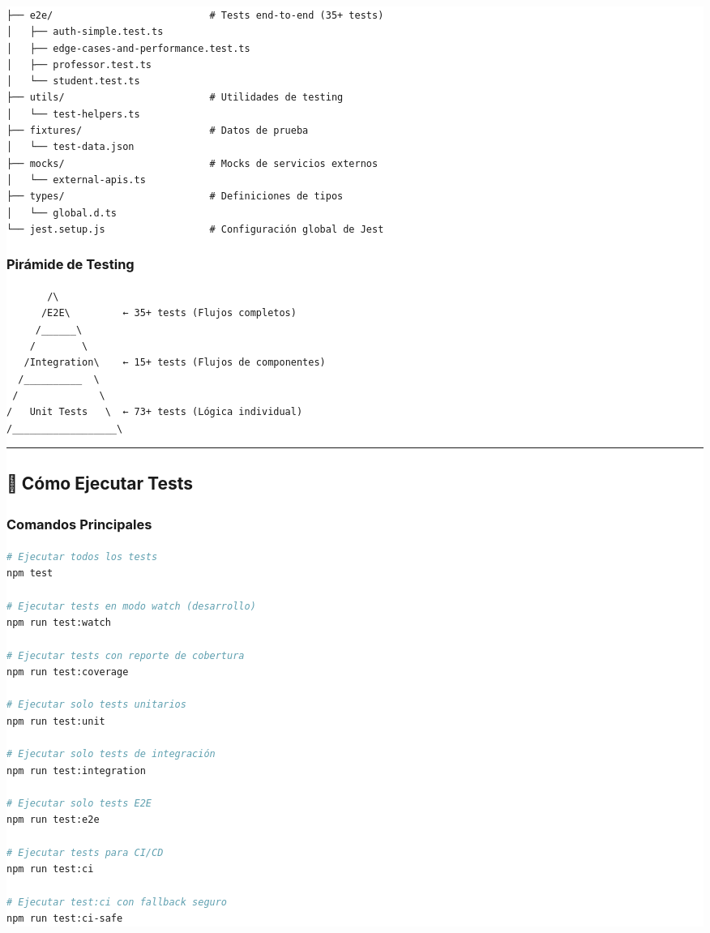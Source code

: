 ```
├── e2e/                           # Tests end-to-end (35+ tests)
│   ├── auth-simple.test.ts
│   ├── edge-cases-and-performance.test.ts
│   ├── professor.test.ts
│   └── student.test.ts
├── utils/                         # Utilidades de testing
│   └── test-helpers.ts
├── fixtures/                      # Datos de prueba
│   └── test-data.json
├── mocks/                         # Mocks de servicios externos
│   └── external-apis.ts
├── types/                         # Definiciones de tipos
│   └── global.d.ts
└── jest.setup.js                  # Configuración global de Jest
```

### Pirámide de Testing

```
       /\
      /E2E\         ← 35+ tests (Flujos completos)
     /______\
    /        \
   /Integration\    ← 15+ tests (Flujos de componentes)
  /__________  \
 /              \
/   Unit Tests   \  ← 73+ tests (Lógica individual)
/__________________\
```

---

## 🚀 Cómo Ejecutar Tests

### Comandos Principales

```bash
# Ejecutar todos los tests
npm test

# Ejecutar tests en modo watch (desarrollo)
npm run test:watch

# Ejecutar tests con reporte de cobertura
npm run test:coverage

# Ejecutar solo tests unitarios
npm run test:unit

# Ejecutar solo tests de integración
npm run test:integration

# Ejecutar solo tests E2E
npm run test:e2e

# Ejecutar tests para CI/CD
npm run test:ci

# Ejecutar test:ci con fallback seguro
npm run test:ci-safe
```
